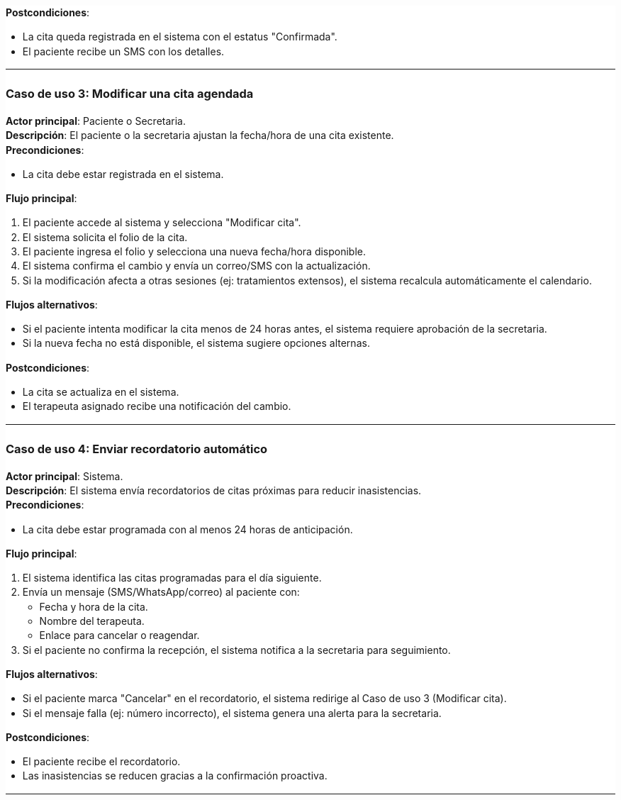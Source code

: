 **Postcondiciones**:  
- La cita queda registrada en el sistema con el estatus "Confirmada".  
- El paciente recibe un SMS con los detalles.  

---

### **Caso de uso 3: Modificar una cita agendada**
**Actor principal**: Paciente o Secretaria.  
**Descripción**: El paciente o la secretaria ajustan la fecha/hora de una cita existente.  
**Precondiciones**:  
- La cita debe estar registrada en el sistema.  

**Flujo principal**:  
1. El paciente accede al sistema y selecciona "Modificar cita".  
2. El sistema solicita el folio de la cita.  
3. El paciente ingresa el folio y selecciona una nueva fecha/hora disponible.  
4. El sistema confirma el cambio y envía un correo/SMS con la actualización.  
5. Si la modificación afecta a otras sesiones (ej: tratamientos extensos), el sistema recalcula automáticamente el calendario.  

**Flujos alternativos**:  
- Si el paciente intenta modificar la cita menos de 24 horas antes, el sistema requiere aprobación de la secretaria.  
- Si la nueva fecha no está disponible, el sistema sugiere opciones alternas.  

**Postcondiciones**:  
- La cita se actualiza en el sistema.  
- El terapeuta asignado recibe una notificación del cambio.  

---

### **Caso de uso 4: Enviar recordatorio automático**
**Actor principal**: Sistema.  
**Descripción**: El sistema envía recordatorios de citas próximas para reducir inasistencias.  
**Precondiciones**:  
- La cita debe estar programada con al menos 24 horas de anticipación.  

**Flujo principal**:  
1. El sistema identifica las citas programadas para el día siguiente.  
2. Envía un mensaje (SMS/WhatsApp/correo) al paciente con:  
   - Fecha y hora de la cita.  
   - Nombre del terapeuta.  
   - Enlace para cancelar o reagendar.  
3. Si el paciente no confirma la recepción, el sistema notifica a la secretaria para seguimiento.  

**Flujos alternativos**:  
- Si el paciente marca "Cancelar" en el recordatorio, el sistema redirige al Caso de uso 3 (Modificar cita).  
- Si el mensaje falla (ej: número incorrecto), el sistema genera una alerta para la secretaria.  

**Postcondiciones**:  
- El paciente recibe el recordatorio.  
- Las inasistencias se reducen gracias a la confirmación proactiva.  

---